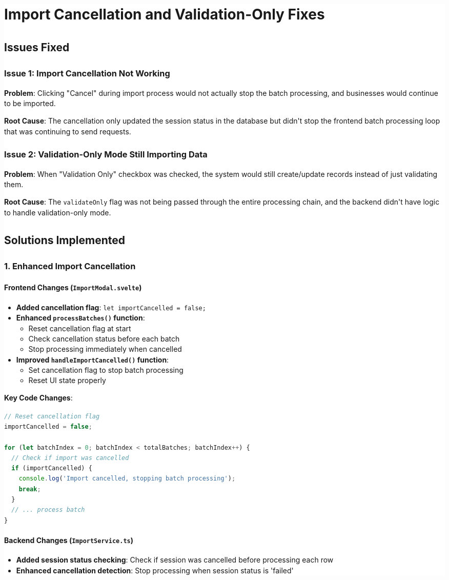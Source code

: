 # Import Cancellation and Validation-Only Fixes

## Issues Fixed

### Issue 1: Import Cancellation Not Working
**Problem**: Clicking "Cancel" during import process would not actually stop the batch processing, and businesses would continue to be imported.

**Root Cause**: The cancellation only updated the session status in the database but didn't stop the frontend batch processing loop that was continuing to send requests.

### Issue 2: Validation-Only Mode Still Importing Data
**Problem**: When "Validation Only" checkbox was checked, the system would still create/update records instead of just validating them.

**Root Cause**: The `validateOnly` flag was not being passed through the entire processing chain, and the backend didn't have logic to handle validation-only mode.

## Solutions Implemented

### 1. Enhanced Import Cancellation

#### Frontend Changes (`ImportModal.svelte`)
- **Added cancellation flag**: `let importCancelled = false;`
- **Enhanced `processBatches()` function**: 
  - Reset cancellation flag at start
  - Check cancellation status before each batch
  - Stop processing immediately when cancelled
- **Improved `handleImportCancelled()` function**:
  - Set cancellation flag to stop batch processing
  - Reset UI state properly

**Key Code Changes**:
```javascript
// Reset cancellation flag
importCancelled = false;

for (let batchIndex = 0; batchIndex < totalBatches; batchIndex++) {
  // Check if import was cancelled
  if (importCancelled) {
    console.log('Import cancelled, stopping batch processing');
    break;
  }
  // ... process batch
}
```

#### Backend Changes (`ImportService.ts`)
- **Added session status checking**: Check if session was cancelled before processing each row
- **Enhanced cancellation detection**: Stop processing when session status is 'failed'
